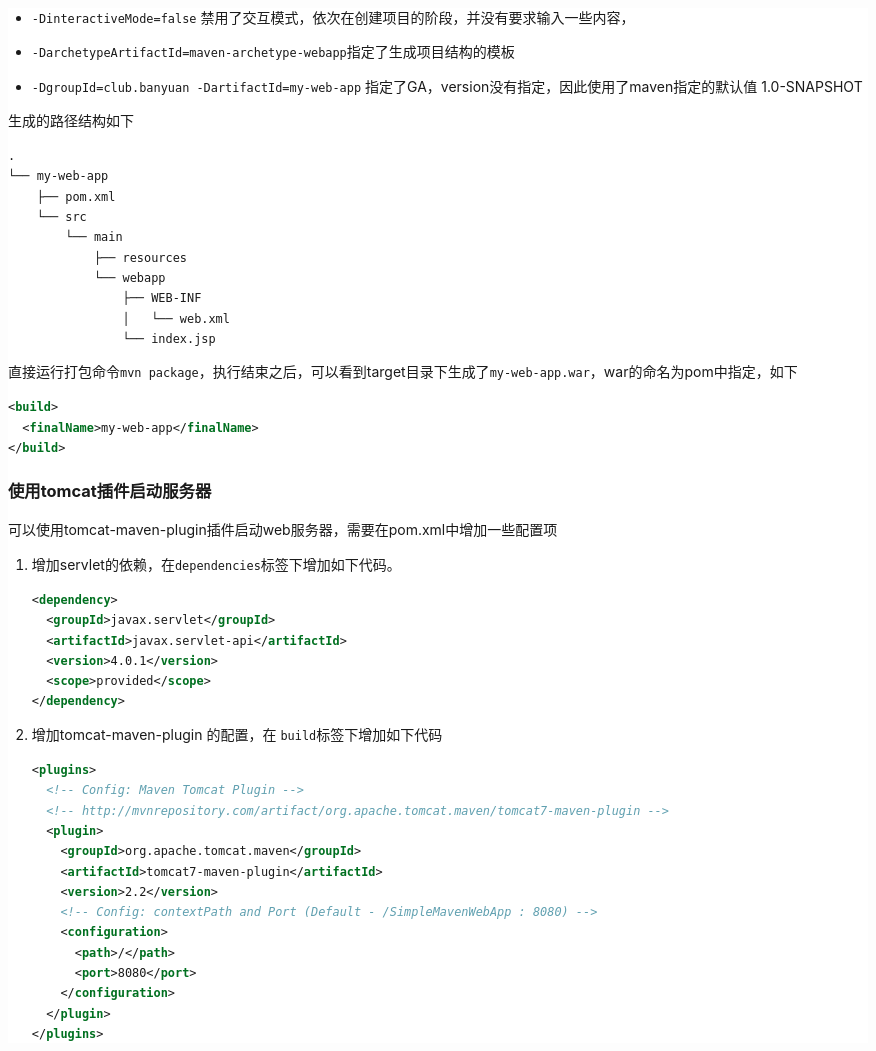 - `-DinteractiveMode=false` 禁用了交互模式，依次在创建项目的阶段，并没有要求输入一些内容，

- `-DarchetypeArtifactId=maven-archetype-webapp`指定了生成项目结构的模板
- `-DgroupId=club.banyuan -DartifactId=my-web-app` 指定了GA，version没有指定，因此使用了maven指定的默认值 1.0-SNAPSHOT

生成的路径结构如下

```
.
└── my-web-app
    ├── pom.xml
    └── src
        └── main
            ├── resources
            └── webapp
                ├── WEB-INF
                │   └── web.xml
                └── index.jsp
```

直接运行打包命令`mvn package`，执行结束之后，可以看到target目录下生成了`my-web-app.war`，war的命名为pom中指定，如下

```xml
<build>
  <finalName>my-web-app</finalName>
</build>
```



### 使用tomcat插件启动服务器

可以使用tomcat-maven-plugin插件启动web服务器，需要在pom.xml中增加一些配置项

1. 增加servlet的依赖，在`dependencies`标签下增加如下代码。

   ```xml
   <dependency>
     <groupId>javax.servlet</groupId>
     <artifactId>javax.servlet-api</artifactId>
     <version>4.0.1</version>
     <scope>provided</scope>
   </dependency>
   ```

   

2. 增加tomcat-maven-plugin 的配置，在 `build`标签下增加如下代码

   ```xml
   <plugins>
     <!-- Config: Maven Tomcat Plugin -->
     <!-- http://mvnrepository.com/artifact/org.apache.tomcat.maven/tomcat7-maven-plugin -->
     <plugin>
       <groupId>org.apache.tomcat.maven</groupId>
       <artifactId>tomcat7-maven-plugin</artifactId>
       <version>2.2</version>
       <!-- Config: contextPath and Port (Default - /SimpleMavenWebApp : 8080) -->
       <configuration>
         <path>/</path>
         <port>8080</port>
       </configuration>
     </plugin>
   </plugins>
   ```
